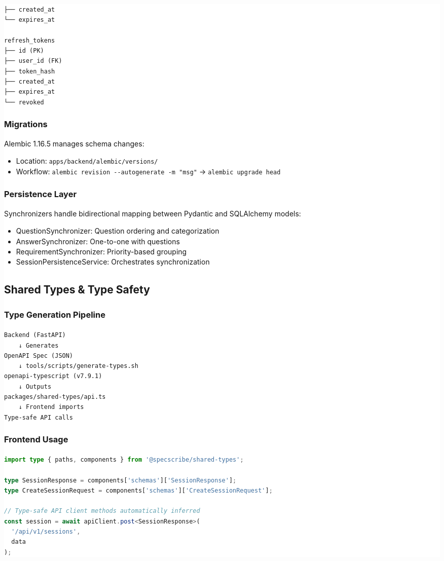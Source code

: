 ```
├── created_at
└── expires_at

refresh_tokens
├── id (PK)
├── user_id (FK)
├── token_hash
├── created_at
├── expires_at
└── revoked
```

### Migrations

Alembic 1.16.5 manages schema changes:
- Location: `apps/backend/alembic/versions/`
- Workflow: `alembic revision --autogenerate -m "msg"` → `alembic upgrade head`

### Persistence Layer

Synchronizers handle bidirectional mapping between Pydantic and SQLAlchemy models:

- QuestionSynchronizer: Question ordering and categorization
- AnswerSynchronizer: One-to-one with questions
- RequirementSynchronizer: Priority-based grouping
- SessionPersistenceService: Orchestrates synchronization

## Shared Types & Type Safety

### Type Generation Pipeline

```
Backend (FastAPI)
    ↓ Generates
OpenAPI Spec (JSON)
    ↓ tools/scripts/generate-types.sh
openapi-typescript (v7.9.1)
    ↓ Outputs
packages/shared-types/api.ts
    ↓ Frontend imports
Type-safe API calls
```

### Frontend Usage

```typescript
import type { paths, components } from '@specscribe/shared-types';

type SessionResponse = components['schemas']['SessionResponse'];
type CreateSessionRequest = components['schemas']['CreateSessionRequest'];

// Type-safe API client methods automatically inferred
const session = await apiClient.post<SessionResponse>(
  '/api/v1/sessions',
  data
);
```
